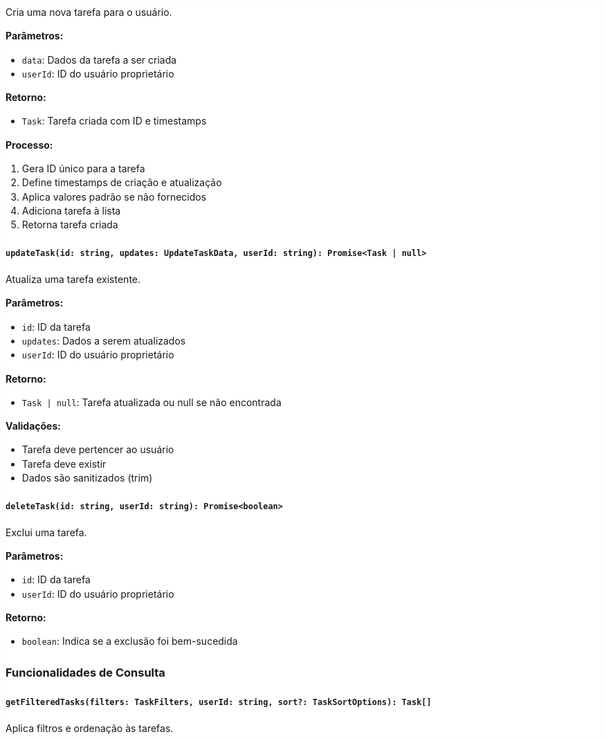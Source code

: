 Cria uma nova tarefa para o usuário.

**Parâmetros:**

- `data`: Dados da tarefa a ser criada
- `userId`: ID do usuário proprietário

**Retorno:**

- `Task`: Tarefa criada com ID e timestamps

**Processo:**

1. Gera ID único para a tarefa
2. Define timestamps de criação e atualização
3. Aplica valores padrão se não fornecidos
4. Adiciona tarefa à lista
5. Retorna tarefa criada

#### `updateTask(id: string, updates: UpdateTaskData, userId: string): Promise<Task | null>`

Atualiza uma tarefa existente.

**Parâmetros:**

- `id`: ID da tarefa
- `updates`: Dados a serem atualizados
- `userId`: ID do usuário proprietário

**Retorno:**

- `Task | null`: Tarefa atualizada ou null se não encontrada

**Validações:**

- Tarefa deve pertencer ao usuário
- Tarefa deve existir
- Dados são sanitizados (trim)

#### `deleteTask(id: string, userId: string): Promise<boolean>`

Exclui uma tarefa.

**Parâmetros:**

- `id`: ID da tarefa
- `userId`: ID do usuário proprietário

**Retorno:**

- `boolean`: Indica se a exclusão foi bem-sucedida

### Funcionalidades de Consulta

#### `getFilteredTasks(filters: TaskFilters, userId: string, sort?: TaskSortOptions): Task[]`

Aplica filtros e ordenação às tarefas.
